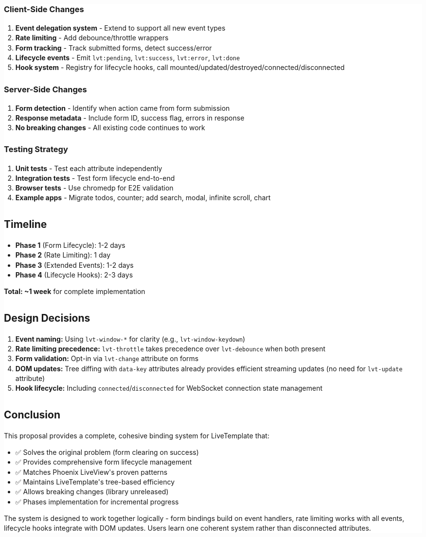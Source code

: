 ### Client-Side Changes

1. **Event delegation system** - Extend to support all new event types
2. **Rate limiting** - Add debounce/throttle wrappers
3. **Form tracking** - Track submitted forms, detect success/error
4. **Lifecycle events** - Emit `lvt:pending`, `lvt:success`, `lvt:error`, `lvt:done`
5. **Hook system** - Registry for lifecycle hooks, call mounted/updated/destroyed/connected/disconnected

### Server-Side Changes

1. **Form detection** - Identify when action came from form submission
2. **Response metadata** - Include form ID, success flag, errors in response
3. **No breaking changes** - All existing code continues to work

### Testing Strategy

1. **Unit tests** - Test each attribute independently
2. **Integration tests** - Test form lifecycle end-to-end
3. **Browser tests** - Use chromedp for E2E validation
4. **Example apps** - Migrate todos, counter; add search, modal, infinite scroll, chart

## Timeline

- **Phase 1** (Form Lifecycle): 1-2 days
- **Phase 2** (Rate Limiting): 1 day
- **Phase 3** (Extended Events): 1-2 days
- **Phase 4** (Lifecycle Hooks): 2-3 days

**Total: ~1 week** for complete implementation

## Design Decisions

1. **Event naming:** Using `lvt-window-*` for clarity (e.g., `lvt-window-keydown`)
2. **Rate limiting precedence:** `lvt-throttle` takes precedence over `lvt-debounce` when both present
3. **Form validation:** Opt-in via `lvt-change` attribute on forms
4. **DOM updates:** Tree diffing with `data-key` attributes already provides efficient streaming updates (no need for `lvt-update` attribute)
5. **Hook lifecycle:** Including `connected`/`disconnected` for WebSocket connection state management

## Conclusion

This proposal provides a complete, cohesive binding system for LiveTemplate that:

- ✅ Solves the original problem (form clearing on success)
- ✅ Provides comprehensive form lifecycle management
- ✅ Matches Phoenix LiveView's proven patterns
- ✅ Maintains LiveTemplate's tree-based efficiency
- ✅ Allows breaking changes (library unreleased)
- ✅ Phases implementation for incremental progress

The system is designed to work together logically - form bindings build on event handlers, rate limiting works with all events, lifecycle hooks integrate with DOM updates. Users learn one coherent system rather than disconnected attributes.
